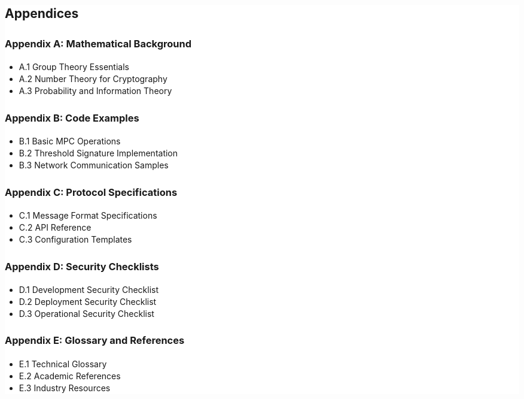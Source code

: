 ## Appendices

### Appendix A: Mathematical Background
- A.1 Group Theory Essentials
- A.2 Number Theory for Cryptography
- A.3 Probability and Information Theory

### Appendix B: Code Examples
- B.1 Basic MPC Operations
- B.2 Threshold Signature Implementation
- B.3 Network Communication Samples

### Appendix C: Protocol Specifications
- C.1 Message Format Specifications
- C.2 API Reference
- C.3 Configuration Templates

### Appendix D: Security Checklists
- D.1 Development Security Checklist
- D.2 Deployment Security Checklist
- D.3 Operational Security Checklist

### Appendix E: Glossary and References
- E.1 Technical Glossary
- E.2 Academic References
- E.3 Industry Resources